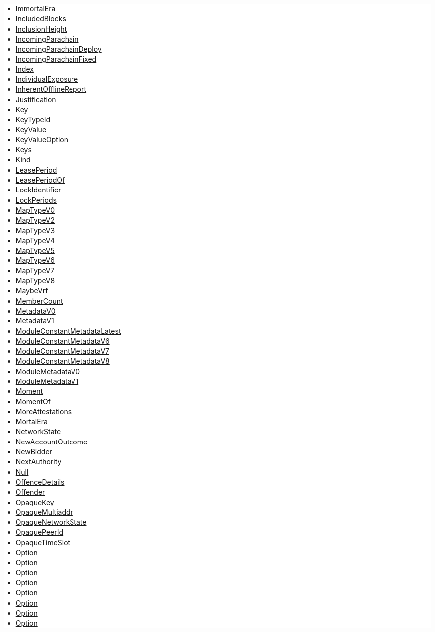 * [ImmortalEra](_interfaceregistry_.interfaceregistry.md#immortalera)
* [IncludedBlocks](_interfaceregistry_.interfaceregistry.md#includedblocks)
* [InclusionHeight](_interfaceregistry_.interfaceregistry.md#inclusionheight)
* [IncomingParachain](_interfaceregistry_.interfaceregistry.md#incomingparachain)
* [IncomingParachainDeploy](_interfaceregistry_.interfaceregistry.md#incomingparachaindeploy)
* [IncomingParachainFixed](_interfaceregistry_.interfaceregistry.md#incomingparachainfixed)
* [Index](_interfaceregistry_.interfaceregistry.md#index)
* [IndividualExposure](_interfaceregistry_.interfaceregistry.md#individualexposure)
* [InherentOfflineReport](_interfaceregistry_.interfaceregistry.md#inherentofflinereport)
* [Justification](_interfaceregistry_.interfaceregistry.md#justification)
* [Key](_interfaceregistry_.interfaceregistry.md#key)
* [KeyTypeId](_interfaceregistry_.interfaceregistry.md#keytypeid)
* [KeyValue](_interfaceregistry_.interfaceregistry.md#keyvalue)
* [KeyValueOption](_interfaceregistry_.interfaceregistry.md#keyvalueoption)
* [Keys](_interfaceregistry_.interfaceregistry.md#keys)
* [Kind](_interfaceregistry_.interfaceregistry.md#kind)
* [LeasePeriod](_interfaceregistry_.interfaceregistry.md#leaseperiod)
* [LeasePeriodOf](_interfaceregistry_.interfaceregistry.md#leaseperiodof)
* [LockIdentifier](_interfaceregistry_.interfaceregistry.md#lockidentifier)
* [LockPeriods](_interfaceregistry_.interfaceregistry.md#lockperiods)
* [MapTypeV0](_interfaceregistry_.interfaceregistry.md#maptypev0)
* [MapTypeV2](_interfaceregistry_.interfaceregistry.md#maptypev2)
* [MapTypeV3](_interfaceregistry_.interfaceregistry.md#maptypev3)
* [MapTypeV4](_interfaceregistry_.interfaceregistry.md#maptypev4)
* [MapTypeV5](_interfaceregistry_.interfaceregistry.md#maptypev5)
* [MapTypeV6](_interfaceregistry_.interfaceregistry.md#maptypev6)
* [MapTypeV7](_interfaceregistry_.interfaceregistry.md#maptypev7)
* [MapTypeV8](_interfaceregistry_.interfaceregistry.md#maptypev8)
* [MaybeVrf](_interfaceregistry_.interfaceregistry.md#maybevrf)
* [MemberCount](_interfaceregistry_.interfaceregistry.md#membercount)
* [MetadataV0](_interfaceregistry_.interfaceregistry.md#metadatav0)
* [MetadataV1](_interfaceregistry_.interfaceregistry.md#metadatav1)
* [ModuleConstantMetadataLatest](_interfaceregistry_.interfaceregistry.md#moduleconstantmetadatalatest)
* [ModuleConstantMetadataV6](_interfaceregistry_.interfaceregistry.md#moduleconstantmetadatav6)
* [ModuleConstantMetadataV7](_interfaceregistry_.interfaceregistry.md#moduleconstantmetadatav7)
* [ModuleConstantMetadataV8](_interfaceregistry_.interfaceregistry.md#moduleconstantmetadatav8)
* [ModuleMetadataV0](_interfaceregistry_.interfaceregistry.md#modulemetadatav0)
* [ModuleMetadataV1](_interfaceregistry_.interfaceregistry.md#modulemetadatav1)
* [Moment](_interfaceregistry_.interfaceregistry.md#moment)
* [MomentOf](_interfaceregistry_.interfaceregistry.md#momentof)
* [MoreAttestations](_interfaceregistry_.interfaceregistry.md#moreattestations)
* [MortalEra](_interfaceregistry_.interfaceregistry.md#mortalera)
* [NetworkState](_interfaceregistry_.interfaceregistry.md#networkstate)
* [NewAccountOutcome](_interfaceregistry_.interfaceregistry.md#newaccountoutcome)
* [NewBidder](_interfaceregistry_.interfaceregistry.md#newbidder)
* [NextAuthority](_interfaceregistry_.interfaceregistry.md#nextauthority)
* [Null](_interfaceregistry_.interfaceregistry.md#null)
* [OffenceDetails](_interfaceregistry_.interfaceregistry.md#offencedetails)
* [Offender](_interfaceregistry_.interfaceregistry.md#offender)
* [OpaqueKey](_interfaceregistry_.interfaceregistry.md#opaquekey)
* [OpaqueMultiaddr](_interfaceregistry_.interfaceregistry.md#opaquemultiaddr)
* [OpaqueNetworkState](_interfaceregistry_.interfaceregistry.md#opaquenetworkstate)
* [OpaquePeerId](_interfaceregistry_.interfaceregistry.md#opaquepeerid)
* [OpaqueTimeSlot](_interfaceregistry_.interfaceregistry.md#opaquetimeslot)
* [Option<AccountId>](_interfaceregistry_.interfaceregistry.md#option&lt;accountid&gt;)
* [Option<AccountIdOf>](_interfaceregistry_.interfaceregistry.md#option&lt;accountidof&gt;)
* [Option<AccountIndex>](_interfaceregistry_.interfaceregistry.md#option&lt;accountindex&gt;)
* [Option<AccountInfo>](_interfaceregistry_.interfaceregistry.md#option&lt;accountinfo&gt;)
* [Option<Address>](_interfaceregistry_.interfaceregistry.md#option&lt;address&gt;)
* [Option<AliveContractInfo>](_interfaceregistry_.interfaceregistry.md#option&lt;alivecontractinfo&gt;)
* [Option<Amount>](_interfaceregistry_.interfaceregistry.md#option&lt;amount&gt;)
* [Option<ApiId>](_interfaceregistry_.interfaceregistry.md#option&lt;apiid&gt;)